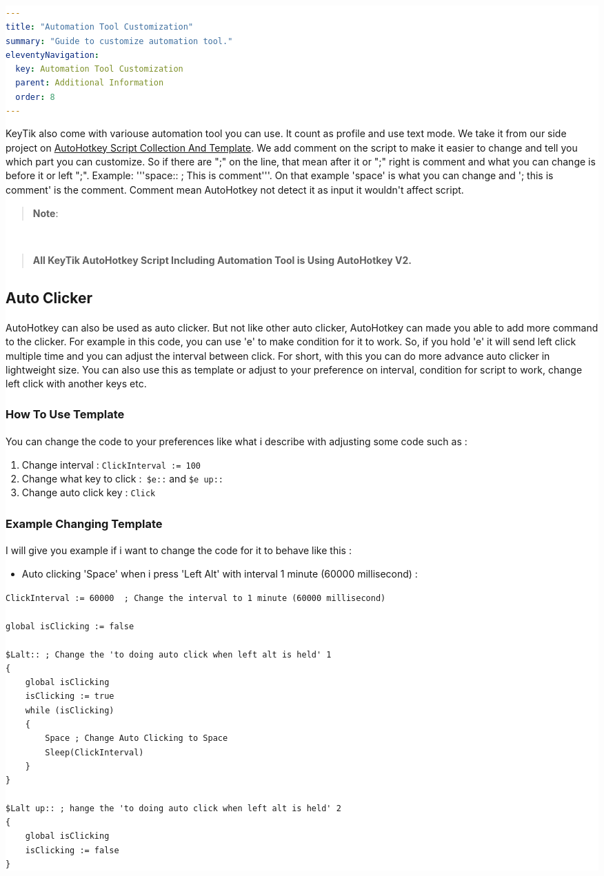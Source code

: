 ```yaml
---
title: "Automation Tool Customization"
summary: "Guide to customize automation tool."
eleventyNavigation:
  key: Automation Tool Customization
  parent: Additional Information
  order: 8
---
```


KeyTik also come with variouse automation tool you can use. It count as profile and use text mode. We take it from our side project on [AutoHotkey Script Collection And Template](https://github.com/Fajar-RahmadJaya/AutoHotkeyCollection). We add comment on the script to make it easier to change and tell you which part you can customize. So if there are ";" on the line, that mean after it or ";" right is comment and what you can change is before it or left ";". Example: '''space:: ; This is comment'''. On that example 'space' is what you can change and '; this is comment' is the comment. Comment mean AutoHotkey not detect it as input it wouldn't affect script.

> **Note**:
<br>

> **All KeyTik AutoHotkey Script Including Automation Tool is Using AutoHotkey V2.**

## Auto Clicker
AutoHotkey can also be used as auto clicker. But not like other auto clicker, AutoHotkey can made you able to add more command to the clicker. For example in this code, you can use 'e' to make condition for it to work. So, if you hold 'e' it will send left click multiple time and you can adjust the interval between click. For short, with this you can do more advance auto clicker in lightweight size. You can also use this as template or adjust to your preference on interval, condition for script to work, change left click with another keys etc.

### How To Use Template 
You can change the code to your preferences like what i describe with adjusting some code such as : 
1. Change interval : `ClickInterval := 100`
2. Change what key to click :` $e::` and `$e up::`
3. Change auto click key : `Click`

### Example Changing Template 
I will give you example if i want to change the code for it to behave like this : 
* Auto clicking 'Space' when i press 'Left Alt' with interval 1 minute (60000 millisecond) :

```html
ClickInterval := 60000  ; Change the interval to 1 minute (60000 millisecond)

global isClicking := false

$Lalt:: ; Change the 'to doing auto click when left alt is held' 1
{
    global isClicking
    isClicking := true
    while (isClicking)
    {
        Space ; Change Auto Clicking to Space 
        Sleep(ClickInterval)
    }
}

$Lalt up:: ; hange the 'to doing auto click when left alt is held' 2
{
    global isClicking
    isClicking := false
}
```
